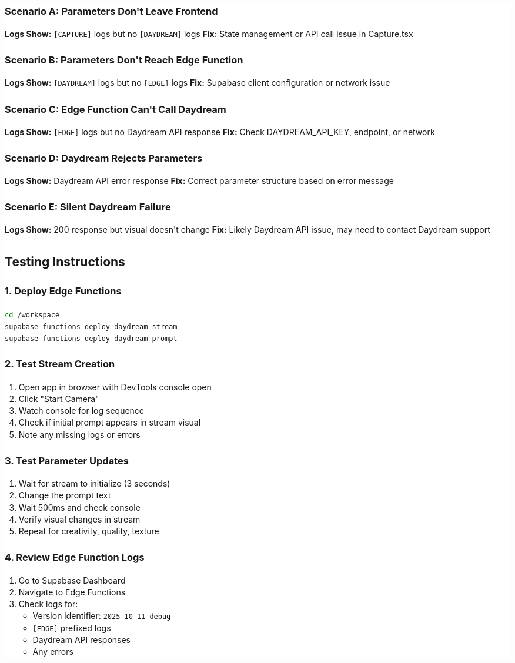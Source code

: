 ### Scenario A: Parameters Don't Leave Frontend
**Logs Show:** `[CAPTURE]` logs but no `[DAYDREAM]` logs
**Fix:** State management or API call issue in Capture.tsx

### Scenario B: Parameters Don't Reach Edge Function
**Logs Show:** `[DAYDREAM]` logs but no `[EDGE]` logs
**Fix:** Supabase client configuration or network issue

### Scenario C: Edge Function Can't Call Daydream
**Logs Show:** `[EDGE]` logs but no Daydream API response
**Fix:** Check DAYDREAM_API_KEY, endpoint, or network

### Scenario D: Daydream Rejects Parameters
**Logs Show:** Daydream API error response
**Fix:** Correct parameter structure based on error message

### Scenario E: Silent Daydream Failure
**Logs Show:** 200 response but visual doesn't change
**Fix:** Likely Daydream API issue, may need to contact Daydream support

## Testing Instructions

### 1. Deploy Edge Functions
```bash
cd /workspace
supabase functions deploy daydream-stream
supabase functions deploy daydream-prompt
```

### 2. Test Stream Creation
1. Open app in browser with DevTools console open
2. Click "Start Camera"
3. Watch console for log sequence
4. Check if initial prompt appears in stream visual
5. Note any missing logs or errors

### 3. Test Parameter Updates
1. Wait for stream to initialize (3 seconds)
2. Change the prompt text
3. Wait 500ms and check console
4. Verify visual changes in stream
5. Repeat for creativity, quality, texture

### 4. Review Edge Function Logs
1. Go to Supabase Dashboard
2. Navigate to Edge Functions
3. Check logs for:
   - Version identifier: `2025-10-11-debug`
   - `[EDGE]` prefixed logs
   - Daydream API responses
   - Any errors
